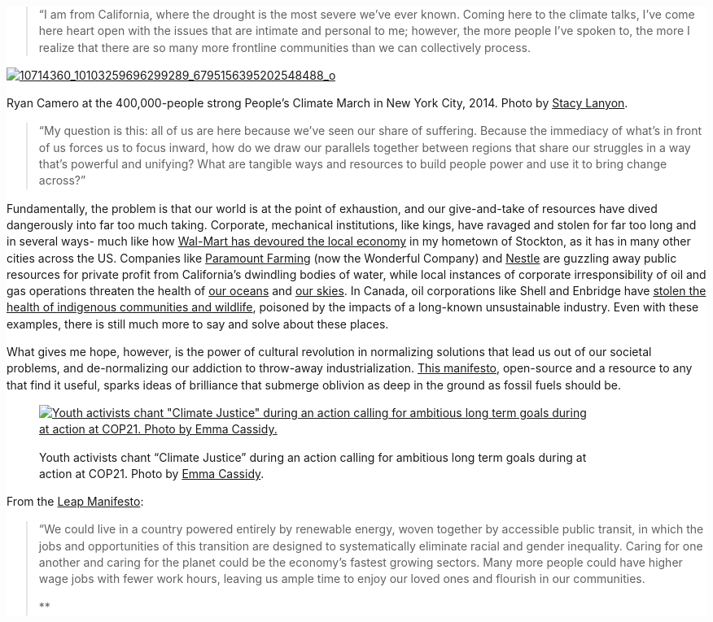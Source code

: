 > **<span style="font-weight: 400;">“I am from California, where the drought is the most severe we’ve ever known. Coming here to the climate talks, I’ve come here heart open with the issues that are intimate and personal to me; however, the more people I’ve spoken to, the more I realize that there are so many more frontline communities than we can collectively process. </span>**<figure id="attachment_739" style="width: 500px" class="wp-caption aligncenter">

[<img class="wp-image-739" src="http://localhost:8888/wordpress/wp-content/uploads/2016/01/10714360_10103259696299289_6795156395202548488_o-678x1024.jpg" alt="10714360_10103259696299289_6795156395202548488_o" width="500" height="755" />](http://localhost:8888/wordpress/wp-content/uploads/2016/01/10714360_10103259696299289_6795156395202548488_o.jpg)<figcaption class="wp-caption-text">Ryan Camero at the 400,000-people strong People’s Climate March in New York City, 2014. Photo by [Stacy Lanyon](https://www.facebook.com/photo.php?fbid=10103259696299289&set=t.1451809660&type=3&theater).</figcaption></figure> 

> <span style="font-weight: 400;">“My question is this: all of us are here because we’ve seen our share of suffering. Because the immediacy of what’s in front of us forces us to focus inward, how do we draw our parallels together between regions that share our struggles in a way that’s powerful and unifying? What are tangible ways and resources to build people power and use it to bring change across?”</span>

<span style="font-weight: 400;">Fundamentally, the problem is that our world is at the point of exhaustion, and our give-and-take of resources have dived dangerously into far too much taking. Corporate, mechanical institutions, like kings, have ravaged and stolen for far too long and in several ways- much like how </span>[<span style="font-weight: 400;">Wal-Mart has devoured the local economy</span>](http://stocktoncitylimits.com/2012/06/05/the-wal-martization-of-stockton-are-three-wal-marts-good-for-the-city/) <span style="font-weight: 400;">in my hometown of Stockton, as it has in many other cities across the US. Companies like </span>[<span style="font-weight: 400;">Paramount Farming</span>](http://www.forbes.com/sites/chloesorvino/2015/11/04/americas-nuttiest-billionaire-couple-amid-drought-stewart-and-lynda-resnick-are-richer-than-ever/#2715e4857a0b6418ccf043d6) <span style="font-weight: 400;">(now the Wonderful Company) and </span>[<span style="font-weight: 400;">Nestle</span>](http://www.latimes.com/business/la-fi-nestle-water-lawsuit-20151013-story.html) <span style="font-weight: 400;">are guzzling away public resources for private profit from California’s dwindling bodies of water, while local instances of corporate irresponsibility of oil and gas operations threaten the health of </span>[<span style="font-weight: 400;">our oceans</span>](http://www.scpr.org/news/2015/06/24/52656/santa-barbara-oil-spill-pipeline-firm-couldn-t-rea/) <span style="font-weight: 400;">and </span>[<span style="font-weight: 400;">our skies</span>](http://www.latimes.com/local/california/la-me-aliso-well-hole-20160115-story.html)<span style="font-weight: 400;">. In Canada, oil corporations like Shell and Enbridge have </span>[<span style="font-weight: 400;">stolen the health of indigenous communities and wildlife</span>](http://america.aljazeera.com/articles/2014/7/8/canada-oil-cancer.html)<span style="font-weight: 400;">, poisoned by the impacts of a long-known unsustainable industry. Even with these examples, there is still much more to say and solve about these places.</span>

<span style="font-weight: 400;">What gives me hope, however, is the power of cultural revolution in normalizing solutions that lead us out of our societal problems, and de-normalizing our addiction to throw-away industrialization. </span>[<span style="font-weight: 400;">This manifesto</span>](http://www.theguardian.com/environment/true-north/2015/sep/17/the-leap-manifesto-isnt-radical-its-a-way-out-of-canadas-head-in-the-sand-politics)<span style="font-weight: 400;">, open-source and a resource to any that find it useful, sparks ideas of brilliance that submerge oblivion as deep in the ground as fossil fuels should be.</span><figure id="attachment_740" style="width: 676px" class="wp-caption aligncenter">

[<img class="size-large wp-image-740" src="http://localhost:8888/wordpress/wp-content/uploads/2016/01/23241617619_370a9b238f_o-1024x768.jpg" alt="Youth activists chant &quot;Climate Justice&quot; during an action calling for ambitious long term goals during at action at COP21. Photo by Emma Cassidy." width="676" height="507" />](http://localhost:8888/wordpress/wp-content/uploads/2016/01/23241617619_370a9b238f_o.jpg)<figcaption class="wp-caption-text">Youth activists chant &#8220;Climate Justice&#8221; during an action calling for ambitious long term goals during at action at COP21. Photo by [Emma Cassidy](https://www.flickr.com/photos/paris-climate-conference/23241617619/in/album-72157659836671113/).</figcaption></figure> 

**<span style="font-weight: 400;">From the </span>[<span style="font-weight: 400;">Leap Manifesto</span>](https://leapmanifesto.org)<span style="font-weight: 400;">: </span>**

> <span style="font-weight: 400;">“We could live in a country powered entirely by renewable energy, woven together by accessible public transit, in which the jobs and opportunities of this transition are designed to systematically eliminate racial and gender inequality. Caring for one another and caring for the planet could be the economy’s fastest growing sectors. Many more people could have higher wage jobs with fewer work hours, leaving us ample time to enjoy our loved ones and flourish in our communities.</span>
> 
> **
  